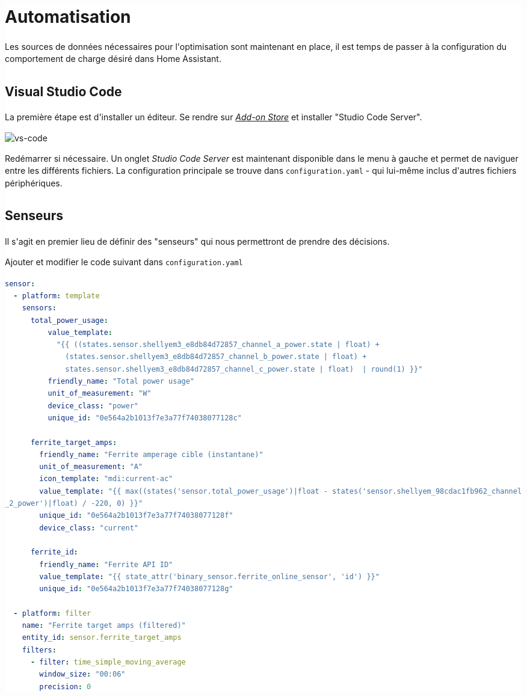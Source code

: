 # Automatisation

Les sources de données nécessaires pour l'optimisation sont maintenant en place, il est temps de passer à la configuration du comportement de charge désiré dans Home Assistant. 

## Visual Studio Code
La première étape est d'installer un éditeur. Se rendre sur *[Add-on Store](http://homeassistant.local:8123/hassio/store)* et installer "Studio Code Server".

![vs-code](.../vs-code.png)

Redémarrer si nécessaire. Un onglet *Studio Code Server* est maintenant disponible dans le menu à gauche et permet de naviguer entre les différents fichiers. La configuration principale se trouve dans `configuration.yaml` - qui lui-même inclus d'autres fichiers périphériques.

## Senseurs
Il s'agit en premier lieu de définir des "senseurs" qui nous permettront de prendre des décisions.  

Ajouter et modifier le code suivant dans `configuration.yaml`

```yaml
sensor:
  - platform: template
    sensors:
      total_power_usage:
          value_template:
            "{{ ((states.sensor.shellyem3_e8db84d72857_channel_a_power.state | float) +
              (states.sensor.shellyem3_e8db84d72857_channel_b_power.state | float) +
              states.sensor.shellyem3_e8db84d72857_channel_c_power.state | float)  | round(1) }}"
          friendly_name: "Total power usage"
          unit_of_measurement: "W"
          device_class: "power"
          unique_id: "0e564a2b1013f7e3a77f74038077128c"
      
      ferrite_target_amps:
        friendly_name: "Ferrite amperage cible (instantane)"
        unit_of_measurement: "A"
        icon_template: "mdi:current-ac"
        value_template: "{{ max((states('sensor.total_power_usage')|float - states('sensor.shellyem_98cdac1fb962_channel_2_power')|float) / -220, 0) }}"
        unique_id: "0e564a2b1013f7e3a77f74038077128f"
        device_class: "current"

      ferrite_id:
        friendly_name: "Ferrite API ID"
        value_template: "{{ state_attr('binary_sensor.ferrite_online_sensor', 'id') }}"
        unique_id: "0e564a2b1013f7e3a77f74038077128g"

  - platform: filter
    name: "Ferrite target amps (filtered)"
    entity_id: sensor.ferrite_target_amps
    filters:
      - filter: time_simple_moving_average
        window_size: "00:06"
        precision: 0
```
